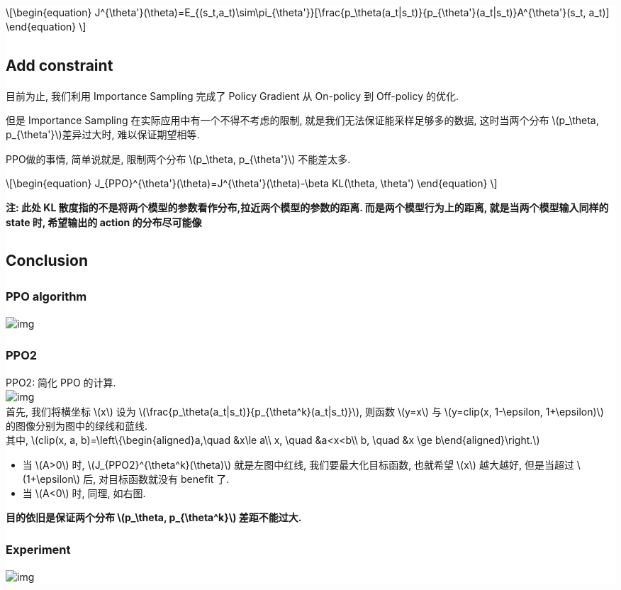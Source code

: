 \\\[\\begin{equation} J^{\\theta'}(\\theta)=E\_{(s\_t,a\_t)\\sim\\pi\_{\\theta'}}\[\\frac{p\_\\theta(a\_t|s\_t)}{p\_{\\theta'}(a\_t|s\_t)}A^{\\theta'}(s\_t, a\_t)\] \\end{equation} \\\]

Add constraint
--------------

目前为止, 我们利用 Importance Sampling 完成了 Policy Gradient 从 On-policy 到 Off-policy 的优化.

但是 Importance Sampling 在实际应用中有一个不得不考虑的限制, 就是我们无法保证能采样足够多的数据, 这时当两个分布 \\(p\_\\theta, p\_{\\theta'}\\)差异过大时, 难以保证期望相等.

PPO做的事情, 简单说就是, 限制两个分布 \\(p\_\\theta, p\_{\\theta'}\\) 不能差太多.

\\\[\\begin{equation} J\_{PPO}^{\\theta'}(\\theta)=J^{\\theta'}(\\theta)-\\beta KL(\\theta, \\theta') \\end{equation} \\\]

**注: 此处 KL 散度指的不是将两个模型的参数看作分布,拉近两个模型的参数的距离. 而是两个模型行为上的距离, 就是当两个模型输入同样的 state 时, 希望输出的 action 的分布尽可能像**

Conclusion
----------

### PPO algorithm

![img](https://img2023.cnblogs.com/blog/3103884/202308/3103884-20230825145745597-1044956274.png)

### PPO2

PPO2: 简化 PPO 的计算.  
![img](https://img2023.cnblogs.com/blog/3103884/202308/3103884-20230825150915077-1892434579.png)  
首先, 我们将横坐标 \\(x\\) 设为 \\(\\frac{p\_\\theta(a\_t|s\_t)}{p\_{\\theta^k}(a\_t|s\_t)}\\), 则函数 \\(y=x\\) 与 \\(y=clip(x, 1-\\epsilon, 1+\\epsilon)\\) 的图像分别为图中的绿线和蓝线.  
其中, \\(clip(x, a, b)=\\left\\{\\begin{aligned}a,\\quad &x\\le a\\\\ x, \\quad &a<x<b\\\\ b, \\quad &x \\ge b\\end{aligned}\\right.\\)

*   当 \\(A>0\\) 时, \\(J\_{PPO2}^{\\theta^k}(\\theta)\\) 就是左图中红线, 我们要最大化目标函数, 也就希望 \\(x\\) 越大越好, 但是当超过 \\(1+\\epsilon\\) 后, 对目标函数就没有 benefit 了.
*   当 \\(A<0\\) 时, 同理, 如右图.

**目的依旧是保证两个分布 \\(p\_\\theta, p\_{\\theta^k}\\) 差距不能过大.**

### Experiment

![img](https://img2023.cnblogs.com/blog/3103884/202308/3103884-20230825154554952-1744545861.png)